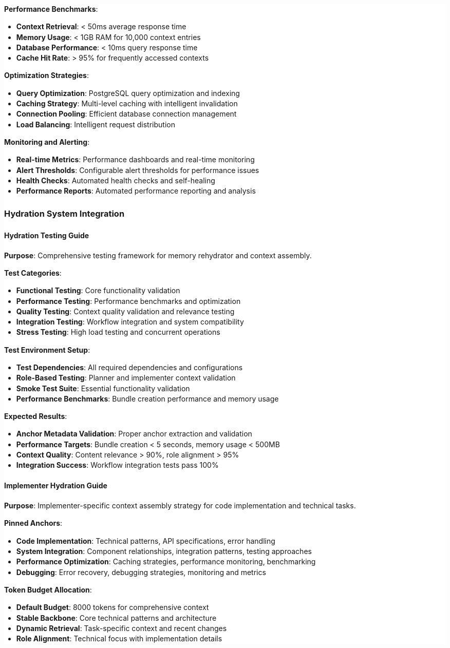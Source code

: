 **Performance Benchmarks**:
- **Context Retrieval**: < 50ms average response time
- **Memory Usage**: < 1GB RAM for 10,000 context entries
- **Database Performance**: < 10ms query response time
- **Cache Hit Rate**: > 95% for frequently accessed contexts

**Optimization Strategies**:
- **Query Optimization**: PostgreSQL query optimization and indexing
- **Caching Strategy**: Multi-level caching with intelligent invalidation
- **Connection Pooling**: Efficient database connection management
- **Load Balancing**: Intelligent request distribution

**Monitoring and Alerting**:
- **Real-time Metrics**: Performance dashboards and real-time monitoring
- **Alert Thresholds**: Configurable alert thresholds for performance issues
- **Health Checks**: Automated health checks and self-healing
- **Performance Reports**: Automated performance reporting and analysis

### **Hydration System Integration**

#### **Hydration Testing Guide**

**Purpose**: Comprehensive testing framework for memory rehydrator and context assembly.

**Test Categories**:
- **Functional Testing**: Core functionality validation
- **Performance Testing**: Performance benchmarks and optimization
- **Quality Testing**: Context quality validation and relevance testing
- **Integration Testing**: Workflow integration and system compatibility
- **Stress Testing**: High load testing and concurrent operations

**Test Environment Setup**:
- **Test Dependencies**: All required dependencies and configurations
- **Role-Based Testing**: Planner and implementer context validation
- **Smoke Test Suite**: Essential functionality validation
- **Performance Benchmarks**: Bundle creation performance and memory usage

**Expected Results**:
- **Anchor Metadata Validation**: Proper anchor extraction and validation
- **Performance Targets**: Bundle creation < 5 seconds, memory usage < 500MB
- **Context Quality**: Content relevance > 90%, role alignment > 95%
- **Integration Success**: Workflow integration tests pass 100%

#### **Implementer Hydration Guide**

**Purpose**: Implementer-specific context assembly strategy for code implementation and technical tasks.

**Pinned Anchors**:
- **Code Implementation**: Technical patterns, API specifications, error handling
- **System Integration**: Component relationships, integration patterns, testing approaches
- **Performance Optimization**: Caching strategies, performance monitoring, benchmarking
- **Debugging**: Error recovery, debugging strategies, monitoring and metrics

**Token Budget Allocation**:
- **Default Budget**: 8000 tokens for comprehensive context
- **Stable Backbone**: Core technical patterns and architecture
- **Dynamic Retrieval**: Task-specific context and recent changes
- **Role Alignment**: Technical focus with implementation details
